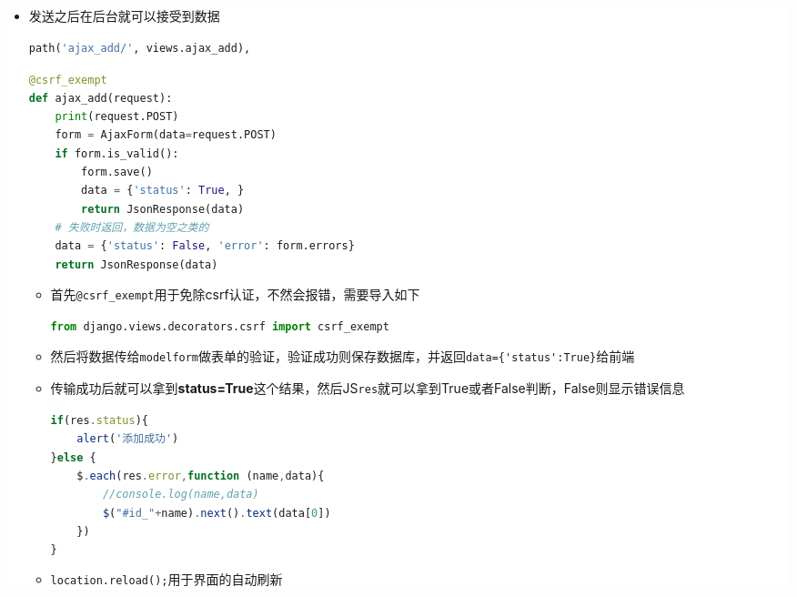   * 发送之后在后台就可以接受到数据

    ```python
    path('ajax_add/', views.ajax_add),
    ```

    ```python
    @csrf_exempt
    def ajax_add(request):
        print(request.POST)
        form = AjaxForm(data=request.POST)
        if form.is_valid():
            form.save()
            data = {'status': True, }
            return JsonResponse(data)
        # 失败时返回，数据为空之类的
        data = {'status': False, 'error': form.errors}
        return JsonResponse(data)
    ```

    - 首先`@csrf_exempt`用于免除csrf认证，不然会报错，需要导入如下

      ```python
      from django.views.decorators.csrf import csrf_exempt
      ```

    - 然后将数据传给`modelform`做表单的验证，验证成功则保存数据库，并返回`data={'status':True}`给前端

    - 传输成功后就可以拿到**status=True**这个结果，然后JS`res`就可以拿到True或者False判断，False则显示错误信息

      ```javascript
      if(res.status){
          alert('添加成功')
      }else {
          $.each(res.error,function (name,data){
              //console.log(name,data)
              $("#id_"+name).next().text(data[0])
          })
      }
      ```

    - `location.reload();`用于界面的自动刷新



























